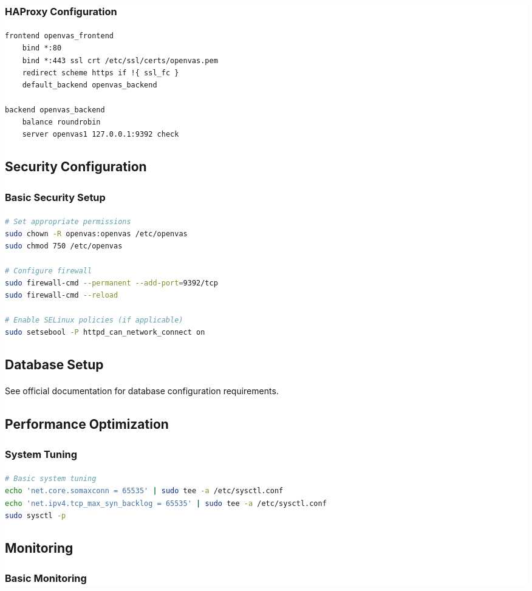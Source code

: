 ### HAProxy Configuration

```haproxy
frontend openvas_frontend
    bind *:80
    bind *:443 ssl crt /etc/ssl/certs/openvas.pem
    redirect scheme https if !{ ssl_fc }
    default_backend openvas_backend

backend openvas_backend
    balance roundrobin
    server openvas1 127.0.0.1:9392 check
```

## Security Configuration

### Basic Security Setup

```bash
# Set appropriate permissions
sudo chown -R openvas:openvas /etc/openvas
sudo chmod 750 /etc/openvas

# Configure firewall
sudo firewall-cmd --permanent --add-port=9392/tcp
sudo firewall-cmd --reload

# Enable SELinux policies (if applicable)
sudo setsebool -P httpd_can_network_connect on
```

## Database Setup

See official documentation for database configuration requirements.

## Performance Optimization

### System Tuning

```bash
# Basic system tuning
echo 'net.core.somaxconn = 65535' | sudo tee -a /etc/sysctl.conf
echo 'net.ipv4.tcp_max_syn_backlog = 65535' | sudo tee -a /etc/sysctl.conf
sudo sysctl -p
```

## Monitoring

### Basic Monitoring
